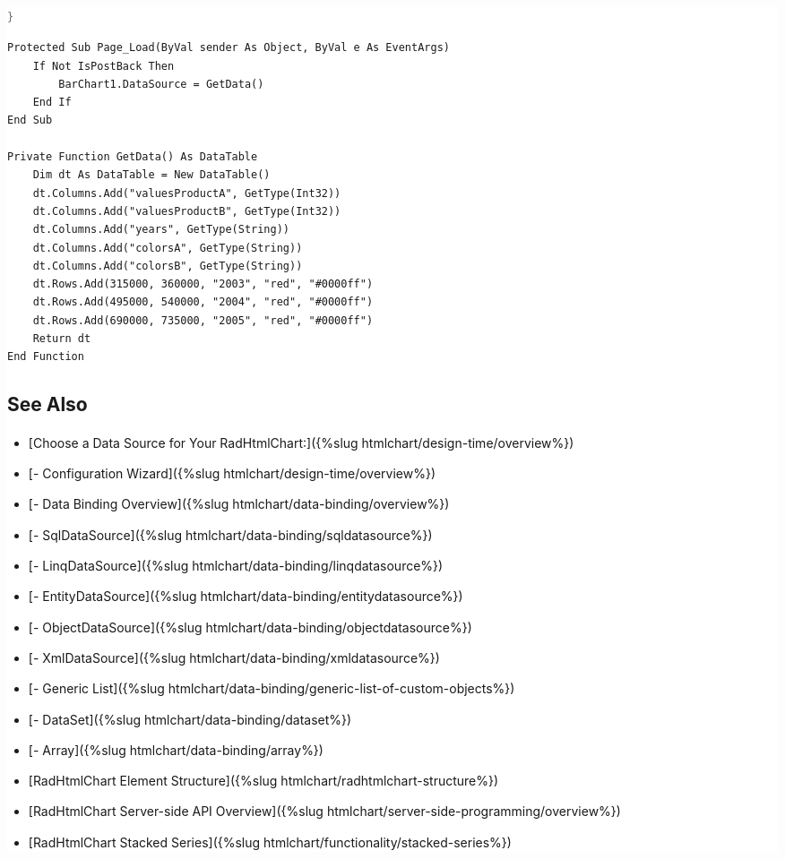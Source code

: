 ````C#
}
````
````VB
Protected Sub Page_Load(ByVal sender As Object, ByVal e As EventArgs)
    If Not IsPostBack Then
        BarChart1.DataSource = GetData()
    End If
End Sub

Private Function GetData() As DataTable
    Dim dt As DataTable = New DataTable()
    dt.Columns.Add("valuesProductA", GetType(Int32))
    dt.Columns.Add("valuesProductB", GetType(Int32))
    dt.Columns.Add("years", GetType(String))
    dt.Columns.Add("colorsA", GetType(String))
    dt.Columns.Add("colorsB", GetType(String))
    dt.Rows.Add(315000, 360000, "2003", "red", "#0000ff")
    dt.Rows.Add(495000, 540000, "2004", "red", "#0000ff")
    dt.Rows.Add(690000, 735000, "2005", "red", "#0000ff")
    Return dt
End Function
````

## See Also

 * [Choose a Data Source for Your RadHtmlChart:]({%slug htmlchart/design-time/overview%})

 * [- Configuration Wizard]({%slug htmlchart/design-time/overview%})
 
 * [- Data Binding Overview]({%slug htmlchart/data-binding/overview%})

 * [- SqlDataSource]({%slug htmlchart/data-binding/sqldatasource%})

 * [- LinqDataSource]({%slug htmlchart/data-binding/linqdatasource%})

 * [- EntityDataSource]({%slug htmlchart/data-binding/entitydatasource%})

 * [- ObjectDataSource]({%slug htmlchart/data-binding/objectdatasource%})

 * [- XmlDataSource]({%slug htmlchart/data-binding/xmldatasource%})

 * [- Generic List]({%slug htmlchart/data-binding/generic-list-of-custom-objects%})

 * [- DataSet]({%slug htmlchart/data-binding/dataset%})

 * [- Array]({%slug htmlchart/data-binding/array%})

 * [RadHtmlChart Element Structure]({%slug htmlchart/radhtmlchart-structure%})

 * [RadHtmlChart Server-side API Overview]({%slug htmlchart/server-side-programming/overview%})

 * [RadHtmlChart Stacked Series]({%slug htmlchart/functionality/stacked-series%})
